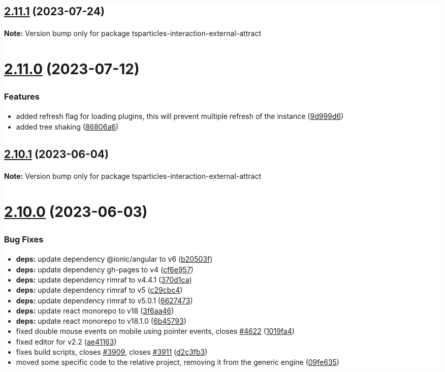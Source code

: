 ## [2.11.1](https://github.com/tsparticles/tsparticles/compare/v2.11.0...v2.11.1) (2023-07-24)

**Note:** Version bump only for package tsparticles-interaction-external-attract

# [2.11.0](https://github.com/tsparticles/tsparticles/compare/v2.10.1...v2.11.0) (2023-07-12)

### Features

-   added refresh flag for loading plugins, this will prevent multiple refresh of the instance ([9d999d6](https://github.com/tsparticles/tsparticles/commit/9d999d6fa2f0c0a45a551aab45b467a8f3b682c5))
-   added tree shaking ([86806a6](https://github.com/tsparticles/tsparticles/commit/86806a6054d89b050567599daab20da3b643b788))

## [2.10.1](https://github.com/tsparticles/tsparticles/compare/v2.10.0...v2.10.1) (2023-06-04)

**Note:** Version bump only for package tsparticles-interaction-external-attract

# [2.10.0](https://github.com/tsparticles/tsparticles/compare/v2.0.0-alpha.0...v2.10.0) (2023-06-03)

### Bug Fixes

-   **deps:** update dependency @ionic/angular to v6 ([b20503f](https://github.com/tsparticles/tsparticles/commit/b20503ff2a29f6c8617f42c764c8a868fc334c5f))
-   **deps:** update dependency gh-pages to v4 ([cf6e957](https://github.com/tsparticles/tsparticles/commit/cf6e9577132afcec26410f7321fcf5ffcfb05930))
-   **deps:** update dependency rimraf to v4.4.1 ([370d1ca](https://github.com/tsparticles/tsparticles/commit/370d1ca4d3bb0ea8bfe5fb3e0f5e1d74f45f4de6))
-   **deps:** update dependency rimraf to v5 ([c29cbc4](https://github.com/tsparticles/tsparticles/commit/c29cbc43ed0d3522b718e7236a48eae9b91cde43))
-   **deps:** update dependency rimraf to v5.0.1 ([6627473](https://github.com/tsparticles/tsparticles/commit/66274734c70b5759c59f7e949c8fcb2c8529bdf2))
-   **deps:** update react monorepo to v18 ([3f6aa46](https://github.com/tsparticles/tsparticles/commit/3f6aa46e399d0092ae13ba494db86256c0d05c40))
-   **deps:** update react monorepo to v18.1.0 ([6b45793](https://github.com/tsparticles/tsparticles/commit/6b457937c41d7681a2135dfcb6ff220e578f22bb))
-   fixed double mouse events on mobile using pointer events, closes [#4622](https://github.com/tsparticles/tsparticles/issues/4622) ([1019fa4](https://github.com/tsparticles/tsparticles/commit/1019fa431f8a43cbd45d6adeb5adf94433e6e04b))
-   fixed editor for v2.2 ([ae41163](https://github.com/tsparticles/tsparticles/commit/ae41163473095aba0083478a47c70d1cc44bf250))
-   fixes build scripts, closes [#3909](https://github.com/tsparticles/tsparticles/issues/3909), closes [#3911](https://github.com/tsparticles/tsparticles/issues/3911) ([d2c3fb3](https://github.com/tsparticles/tsparticles/commit/d2c3fb33ff9c9d529f2609f89c63cb6e1e61ecda))
-   moved some specific code to the relative project, removing it from the generic engine ([09fe635](https://github.com/tsparticles/tsparticles/commit/09fe63568adc244d11b7eff009626b905d5b05e4))
